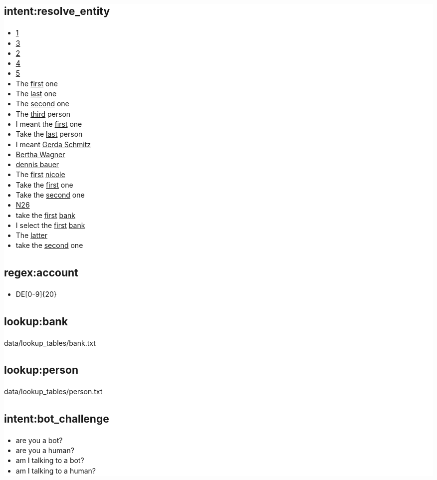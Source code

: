 ## intent:resolve_entity
- [1](mention)
- [3](mention)
- [2](mention)
- [4](mention)
- [5](mention)
- The [first](mention) one
- The [last](mention) one
- The [second](mention) one
- The [third](mention) person
- I meant the [first](mention) one
- Take the [last](mention) person
- I meant [Gerda Schmitz](person)
- [Bertha Wagner](person)
- [dennis bauer](person)
- The [first](mention) [nicole](person)
- Take the [first](mention) one
- Take the [second](mention) one
- [N26](bank)
- take the [first](mention) [bank](entity_type)
- I select the [first](mention) [bank](entity_type)
- The [latter](mention)
- take the [second](mention) one

## regex:account
- DE[0-9]{20}

## lookup:bank
  data/lookup_tables/bank.txt

## lookup:person
  data/lookup_tables/person.txt
  
## intent:bot_challenge
- are you a bot?
- are you a human?
- am I talking to a bot?
- am I talking to a human?
